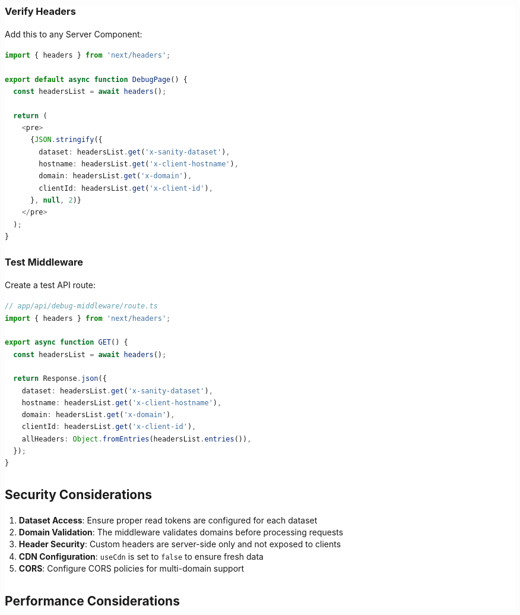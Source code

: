 ### Verify Headers

Add this to any Server Component:

```typescript
import { headers } from 'next/headers';

export default async function DebugPage() {
  const headersList = await headers();

  return (
    <pre>
      {JSON.stringify({
        dataset: headersList.get('x-sanity-dataset'),
        hostname: headersList.get('x-client-hostname'),
        domain: headersList.get('x-domain'),
        clientId: headersList.get('x-client-id'),
      }, null, 2)}
    </pre>
  );
}
```

### Test Middleware

Create a test API route:

```typescript
// app/api/debug-middleware/route.ts
import { headers } from 'next/headers';

export async function GET() {
  const headersList = await headers();

  return Response.json({
    dataset: headersList.get('x-sanity-dataset'),
    hostname: headersList.get('x-client-hostname'),
    domain: headersList.get('x-domain'),
    clientId: headersList.get('x-client-id'),
    allHeaders: Object.fromEntries(headersList.entries()),
  });
}
```

## Security Considerations

1. **Dataset Access**: Ensure proper read tokens are configured for each dataset
2. **Domain Validation**: The middleware validates domains before processing requests
3. **Header Security**: Custom headers are server-side only and not exposed to clients
4. **CDN Configuration**: `useCdn` is set to `false` to ensure fresh data
5. **CORS**: Configure CORS policies for multi-domain support

## Performance Considerations
